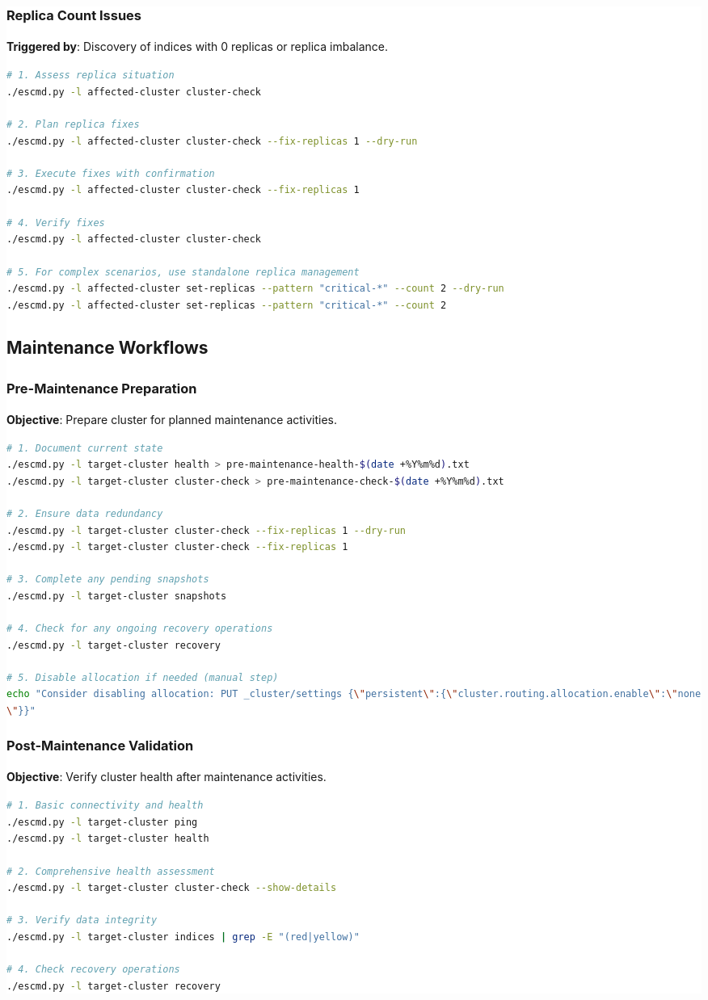 ### Replica Count Issues

**Triggered by**: Discovery of indices with 0 replicas or replica imbalance.

```bash
# 1. Assess replica situation
./escmd.py -l affected-cluster cluster-check

# 2. Plan replica fixes
./escmd.py -l affected-cluster cluster-check --fix-replicas 1 --dry-run

# 3. Execute fixes with confirmation
./escmd.py -l affected-cluster cluster-check --fix-replicas 1

# 4. Verify fixes
./escmd.py -l affected-cluster cluster-check

# 5. For complex scenarios, use standalone replica management
./escmd.py -l affected-cluster set-replicas --pattern "critical-*" --count 2 --dry-run
./escmd.py -l affected-cluster set-replicas --pattern "critical-*" --count 2
```

## Maintenance Workflows

### Pre-Maintenance Preparation

**Objective**: Prepare cluster for planned maintenance activities.

```bash
# 1. Document current state
./escmd.py -l target-cluster health > pre-maintenance-health-$(date +%Y%m%d).txt
./escmd.py -l target-cluster cluster-check > pre-maintenance-check-$(date +%Y%m%d).txt

# 2. Ensure data redundancy
./escmd.py -l target-cluster cluster-check --fix-replicas 1 --dry-run
./escmd.py -l target-cluster cluster-check --fix-replicas 1

# 3. Complete any pending snapshots
./escmd.py -l target-cluster snapshots

# 4. Check for any ongoing recovery operations
./escmd.py -l target-cluster recovery

# 5. Disable allocation if needed (manual step)
echo "Consider disabling allocation: PUT _cluster/settings {\"persistent\":{\"cluster.routing.allocation.enable\":\"none\"}}"
```

### Post-Maintenance Validation

**Objective**: Verify cluster health after maintenance activities.

```bash
# 1. Basic connectivity and health
./escmd.py -l target-cluster ping
./escmd.py -l target-cluster health

# 2. Comprehensive health assessment
./escmd.py -l target-cluster cluster-check --show-details

# 3. Verify data integrity
./escmd.py -l target-cluster indices | grep -E "(red|yellow)"

# 4. Check recovery operations
./escmd.py -l target-cluster recovery
```